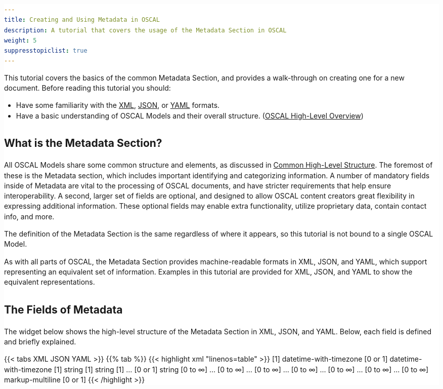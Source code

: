 ```yaml
---
title: Creating and Using Metadata in OSCAL
description: A tutorial that covers the usage of the Metadata Section in OSCAL
weight: 5
suppresstopiclist: true
---
```


This tutorial covers the basics of the common Metadata Section, and provides a walk-through on creating one for a new document. Before reading this tutorial you should:

- Have some familiarity with the [XML](https://www.w3.org/standards/xml/core), [JSON](https://www.json.org/), or [YAML](https://yaml.org/spec/) formats.
- Have a basic understanding of OSCAL Models and their overall structure. ([OSCAL High-Level Overview](/concepts/layer/overview/))

## What is the Metadata Section?

All OSCAL Models share some common structure and elements, as discussed in [Common High-Level Structure](/concepts/layer/overview/#common-high-level-structure). The foremost of these is the Metadata section, which includes important identifying and categorizing information. A number of mandatory fields inside of Metadata are vital to the processing of OSCAL documents, and have stricter requirements that help ensure interoperability. A second, larger set of fields are optional, and designed to allow OSCAL content creators great flexibility in expressing additional information. These optional fields may enable extra functionality, utilize proprietary data, contain contact info, and more.

The definition of the Metadata Section is the same regardless of where it appears, so this tutorial is not bound to a single OSCAL Model.

As with all parts of OSCAL, the Metadata Section provides machine-readable formats in XML, JSON, and YAML, which support representing an equivalent set of information. Examples in this tutorial are provided for XML, JSON, and YAML to show the equivalent representations.

## The Fields of Metadata

The widget below shows the high-level structure of the Metadata Section in XML, JSON, and YAML. Below, each field is defined and briefly explained.

{{< tabs XML JSON YAML >}}
{{% tab %}}
{{< highlight xml "linenos=table" >}}
<metadata xmlns="http://csrc.nist.gov/ns/oscal/1.0">
    <title>markup-line</title> [1]
    <published>datetime-with-timezone</published> [0 or 1]
    <last-modified>datetime-with-timezone</last-modified> [1]
    <version>string</version> [1]
    <oscal-version>string</oscal-version> [1]
    <revisions> … </revisions> [0 or 1]
    <document-id scheme="uri">string</document-id> [0 to ∞]
    <prop name="ncname" uuid="uuid" ns="uri" value="string" class="ncname"> … </prop> [0 to ∞]
    <link href="uri-reference" rel="ncname" media-type="string"> … </link> [0 to ∞]
    <role id="ncname"> … </role> [0 to ∞]
    <location uuid="uuid"> … </location> [0 to ∞]
    <party uuid="uuid" type="string"> … </party> [0 to ∞]
    <responsible-party role-id="ncname"> … </responsible-party> [0 to ∞]
    <remarks>markup-multiline</remarks> [0 or 1]
</metadata>
{{< /highlight >}}
